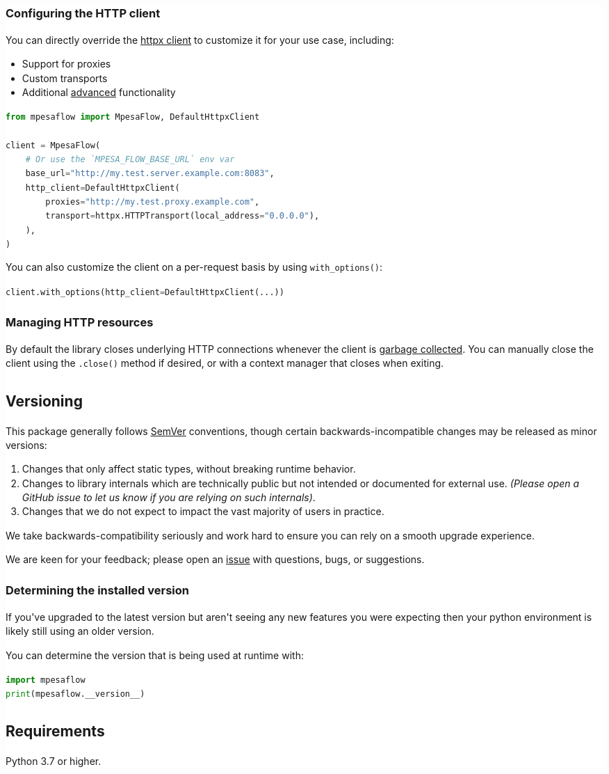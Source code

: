 ### Configuring the HTTP client

You can directly override the [httpx client](https://www.python-httpx.org/api/#client) to customize it for your use case, including:

- Support for proxies
- Custom transports
- Additional [advanced](https://www.python-httpx.org/advanced/clients/) functionality

```python
from mpesaflow import MpesaFlow, DefaultHttpxClient

client = MpesaFlow(
    # Or use the `MPESA_FLOW_BASE_URL` env var
    base_url="http://my.test.server.example.com:8083",
    http_client=DefaultHttpxClient(
        proxies="http://my.test.proxy.example.com",
        transport=httpx.HTTPTransport(local_address="0.0.0.0"),
    ),
)
```

You can also customize the client on a per-request basis by using `with_options()`:

```python
client.with_options(http_client=DefaultHttpxClient(...))
```

### Managing HTTP resources

By default the library closes underlying HTTP connections whenever the client is [garbage collected](https://docs.python.org/3/reference/datamodel.html#object.__del__). You can manually close the client using the `.close()` method if desired, or with a context manager that closes when exiting.

## Versioning

This package generally follows [SemVer](https://semver.org/spec/v2.0.0.html) conventions, though certain backwards-incompatible changes may be released as minor versions:

1. Changes that only affect static types, without breaking runtime behavior.
2. Changes to library internals which are technically public but not intended or documented for external use. _(Please open a GitHub issue to let us know if you are relying on such internals)_.
3. Changes that we do not expect to impact the vast majority of users in practice.

We take backwards-compatibility seriously and work hard to ensure you can rely on a smooth upgrade experience.

We are keen for your feedback; please open an [issue](https://www.github.com/stainless-sdks/mpesaflow-python/issues) with questions, bugs, or suggestions.

### Determining the installed version

If you've upgraded to the latest version but aren't seeing any new features you were expecting then your python environment is likely still using an older version.

You can determine the version that is being used at runtime with:

```py
import mpesaflow
print(mpesaflow.__version__)
```

## Requirements

Python 3.7 or higher.
